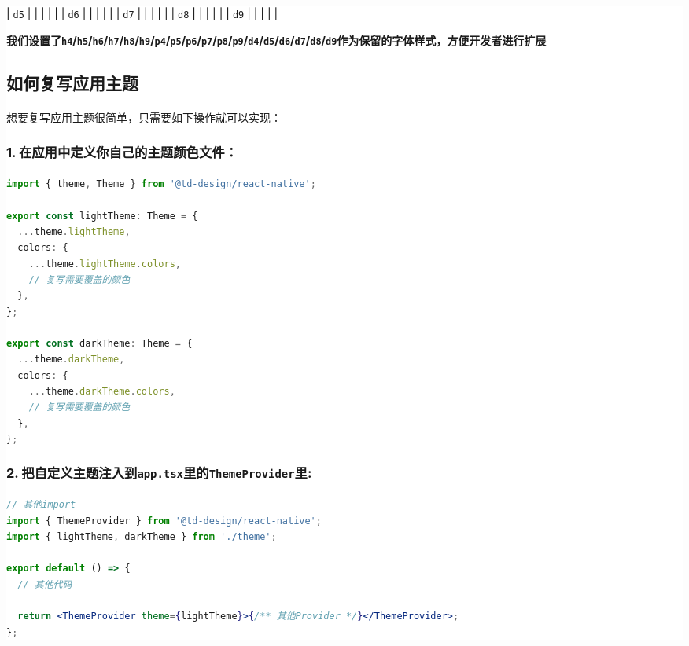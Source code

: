 | `d5` |                    |                  |                  |                  |
| `d6` |                    |                  |                  |                  |
| `d7` |                    |                  |                  |                  |
| `d8` |                    |                  |                  |                  |
| `d9` |                    |                  |                  |                  |

**我们设置了`h4`/`h5`/`h6`/`h7`/`h8`/`h9`/`p4`/`p5`/`p6`/`p7`/`p8`/`p9`/`d4`/`d5`/`d6`/`d7`/`d8`/`d9`作为保留的字体样式，方便开发者进行扩展**

## 如何复写应用主题

想要复写应用主题很简单，只需要如下操作就可以实现：

### 1. 在应用中定义你自己的主题颜色文件：

```ts | pure
import { theme, Theme } from '@td-design/react-native';

export const lightTheme: Theme = {
  ...theme.lightTheme,
  colors: {
    ...theme.lightTheme.colors,
    // 复写需要覆盖的颜色
  },
};

export const darkTheme: Theme = {
  ...theme.darkTheme,
  colors: {
    ...theme.darkTheme.colors,
    // 复写需要覆盖的颜色
  },
};
```

### 2. 把自定义主题注入到`app.tsx`里的`ThemeProvider`里:

```jsx | pure
// 其他import
import { ThemeProvider } from '@td-design/react-native';
import { lightTheme, darkTheme } from './theme';

export default () => {
  // 其他代码

  return <ThemeProvider theme={lightTheme}>{/** 其他Provider */}</ThemeProvider>;
};
```
